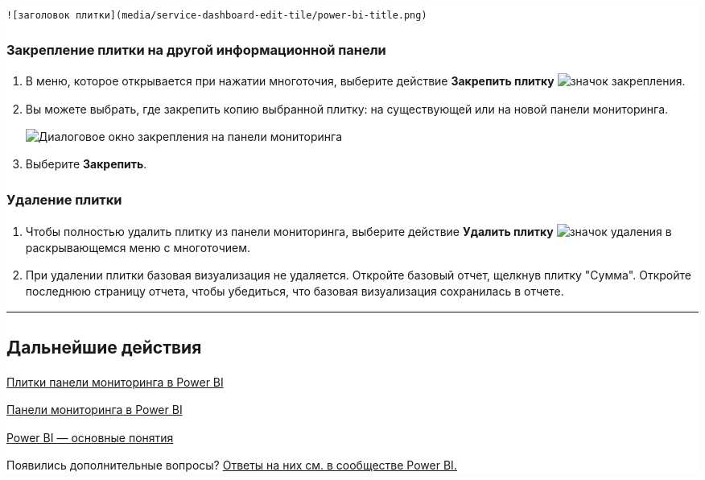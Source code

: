     ![заголовок плитки](media/service-dashboard-edit-tile/power-bi-title.png)

<a name="different"></a>

### <a name="pin-the-tile-to-a-different-dashboard"></a>Закрепление плитки на другой информационной панели
1. В меню, которое открывается при нажатии многоточия, выберите действие **Закрепить плитку** ![значок закрепления](media/service-dashboard-edit-tile/pinnooutline.png).
2. Вы можете выбрать, где закрепить копию выбранной плитку: на существующей или на новой панели мониторинга. 
   
   ![Диалоговое окно закрепления на панели мониторинга](media/service-dashboard-edit-tile/pbi_pintoanotherdash.png)
3. Выберите **Закрепить**.

<a name="delete"></a>

### <a name="delete-the-tile"></a>Удаление плитки
1. Чтобы полностью удалить плитку из панели мониторинга, выберите действие **Удалить плитку** ![значок удаления](media/service-dashboard-edit-tile/power-bi-delete-tile-icon.png) в раскрывающемся меню с многоточием. 

2. При удалении плитки базовая визуализация не удаляется. Откройте базовый отчет, щелкнув плитку "Сумма". Откройте последнюю страницу отчета, чтобы убедиться, что базовая визуализация сохранилась в отчете. 

- - -
## <a name="next-steps"></a>Дальнейшие действия
[Плитки панели мониторинга в Power BI](consumer/end-user-tiles.md)

[Панели мониторинга в Power BI](consumer/end-user-dashboards.md)

[Power BI — основные понятия](consumer/end-user-basic-concepts.md)

Появились дополнительные вопросы? [Ответы на них см. в сообществе Power BI.](http://community.powerbi.com/)

